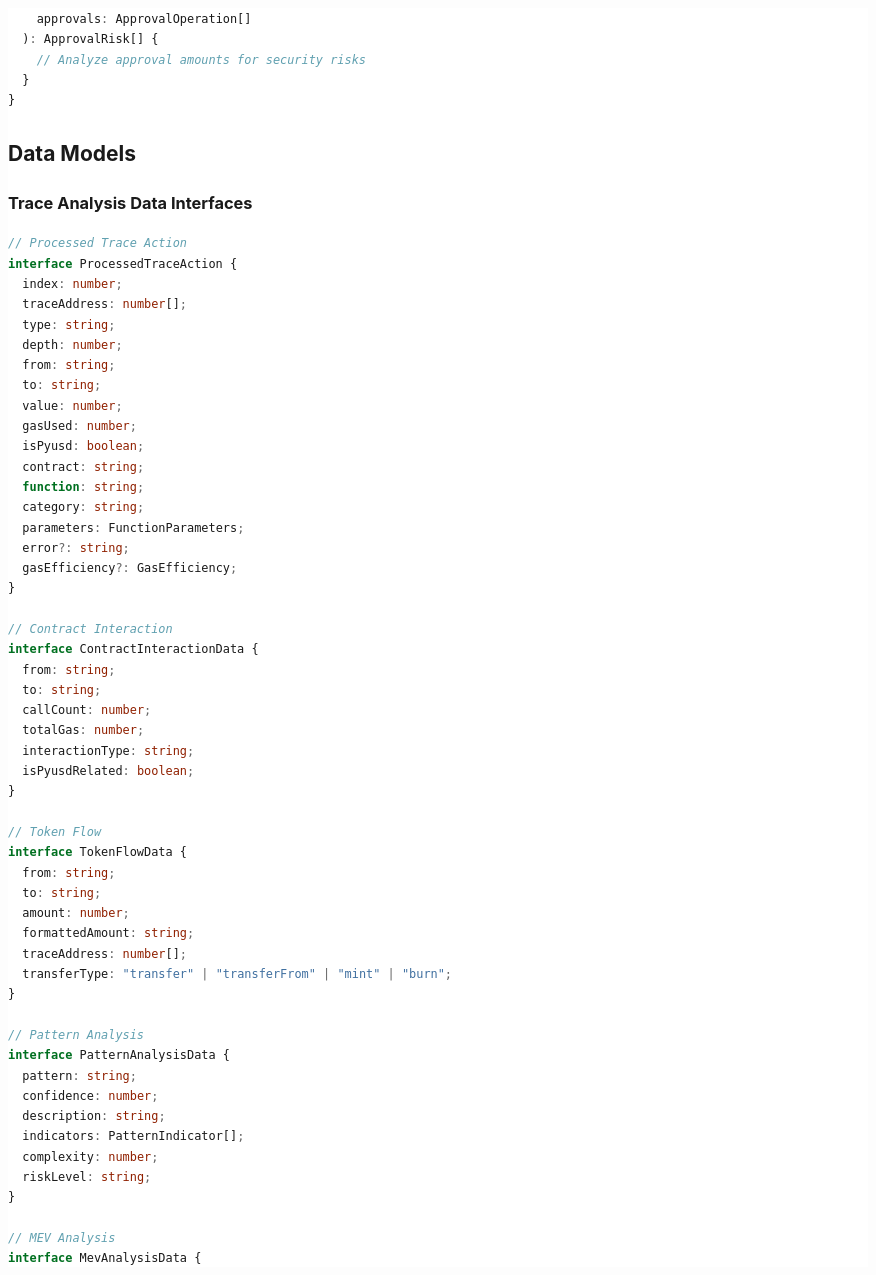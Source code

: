 ```typescript
    approvals: ApprovalOperation[]
  ): ApprovalRisk[] {
    // Analyze approval amounts for security risks
  }
}
```

## Data Models

### Trace Analysis Data Interfaces

```typescript
// Processed Trace Action
interface ProcessedTraceAction {
  index: number;
  traceAddress: number[];
  type: string;
  depth: number;
  from: string;
  to: string;
  value: number;
  gasUsed: number;
  isPyusd: boolean;
  contract: string;
  function: string;
  category: string;
  parameters: FunctionParameters;
  error?: string;
  gasEfficiency?: GasEfficiency;
}

// Contract Interaction
interface ContractInteractionData {
  from: string;
  to: string;
  callCount: number;
  totalGas: number;
  interactionType: string;
  isPyusdRelated: boolean;
}

// Token Flow
interface TokenFlowData {
  from: string;
  to: string;
  amount: number;
  formattedAmount: string;
  traceAddress: number[];
  transferType: "transfer" | "transferFrom" | "mint" | "burn";
}

// Pattern Analysis
interface PatternAnalysisData {
  pattern: string;
  confidence: number;
  description: string;
  indicators: PatternIndicator[];
  complexity: number;
  riskLevel: string;
}

// MEV Analysis
interface MevAnalysisData {
```